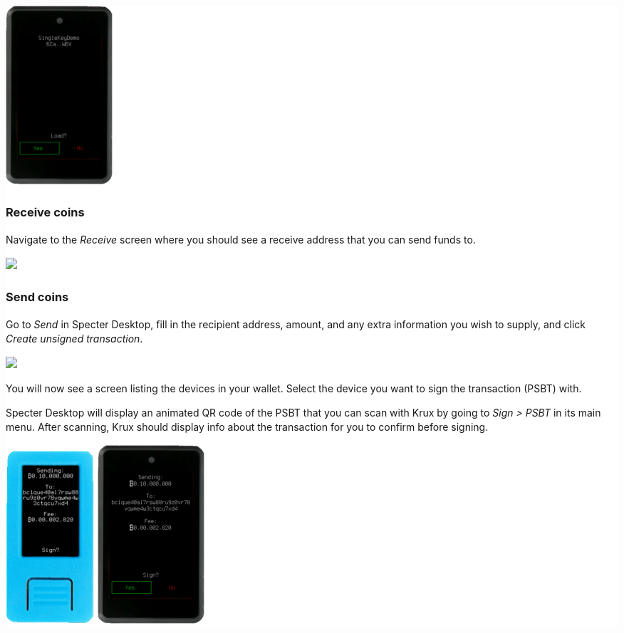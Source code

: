 <img src="../../img/maixpy_amigo_tft/wallet-wpkh-load-prompt-150.png">

### Receive coins
Navigate to the *Receive* screen where you should see a receive address that you can send funds to.

<img src="../../img/specter/receive-address-screen-400.png">

### Send coins
Go to *Send* in Specter Desktop, fill in the recipient address, amount, and any extra information you wish to supply, and click *Create unsigned transaction*.

<img src="../../img/specter/create-transaction-screen-600.png">

You will now see a screen listing the devices in your wallet. Select the device you want to sign the transaction (PSBT) with.

Specter Desktop will display an animated QR code of the PSBT that you can scan with Krux by going to *Sign > PSBT* in its main menu. After scanning, Krux should display info about the transaction for you to confirm before signing.

<img src="../../img/maixpy_m5stickv/sign-psbt-sign-prompt-125.png">
<img src="../../img/maixpy_amigo_tft/sign-psbt-sign-prompt-150.png">
